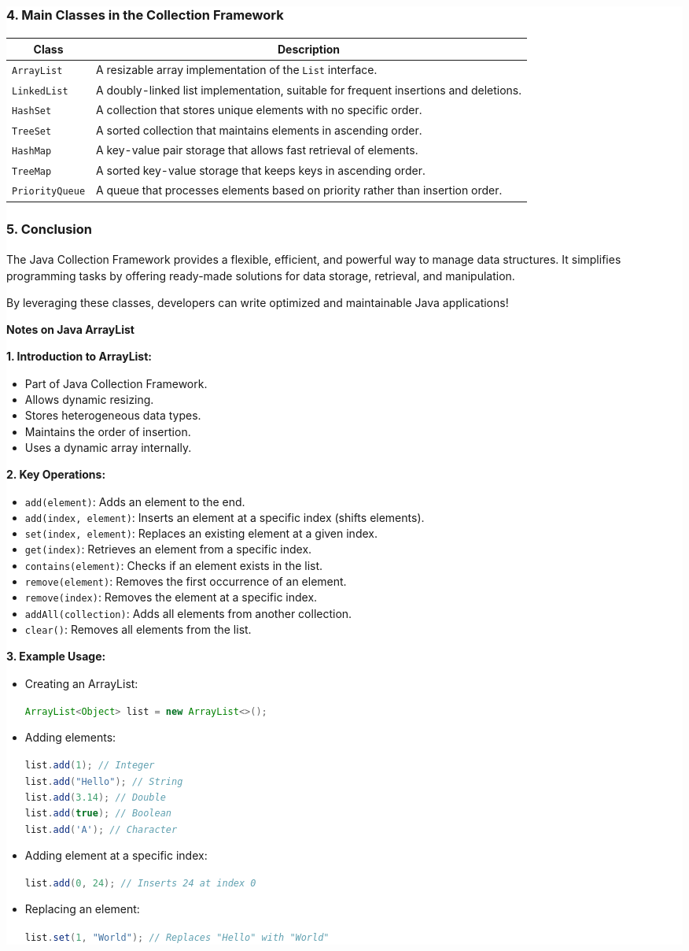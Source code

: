 ### **4. Main Classes in the Collection Framework**
| Class | Description |
|--------|-------------|
| `ArrayList` | A resizable array implementation of the `List` interface. |
| `LinkedList` | A doubly-linked list implementation, suitable for frequent insertions and deletions. |
| `HashSet` | A collection that stores unique elements with no specific order. |
| `TreeSet` | A sorted collection that maintains elements in ascending order. |
| `HashMap` | A key-value pair storage that allows fast retrieval of elements. |
| `TreeMap` | A sorted key-value storage that keeps keys in ascending order. |
| `PriorityQueue` | A queue that processes elements based on priority rather than insertion order. |

### **5. Conclusion**
The Java Collection Framework provides a flexible, efficient, and powerful way to manage data structures. It simplifies programming tasks by offering ready-made solutions for data storage, retrieval, and manipulation. 

By leveraging these classes, developers can write optimized and maintainable Java applications!


**Notes on Java ArrayList**

**1. Introduction to ArrayList:**
   - Part of Java Collection Framework.
   - Allows dynamic resizing.
   - Stores heterogeneous data types.
   - Maintains the order of insertion.
   - Uses a dynamic array internally.

**2. Key Operations:**
   - `add(element)`: Adds an element to the end.
   - `add(index, element)`: Inserts an element at a specific index (shifts elements).
   - `set(index, element)`: Replaces an existing element at a given index.
   - `get(index)`: Retrieves an element from a specific index.
   - `contains(element)`: Checks if an element exists in the list.
   - `remove(element)`: Removes the first occurrence of an element.
   - `remove(index)`: Removes the element at a specific index.
   - `addAll(collection)`: Adds all elements from another collection.
   - `clear()`: Removes all elements from the list.

**3. Example Usage:**
   - Creating an ArrayList:
     ```java
     ArrayList<Object> list = new ArrayList<>();
     ```
   - Adding elements:
     ```java
     list.add(1); // Integer
     list.add("Hello"); // String
     list.add(3.14); // Double
     list.add(true); // Boolean
     list.add('A'); // Character
     ```
   - Adding element at a specific index:
     ```java
     list.add(0, 24); // Inserts 24 at index 0
     ```
   - Replacing an element:
     ```java
     list.set(1, "World"); // Replaces "Hello" with "World"
     ```